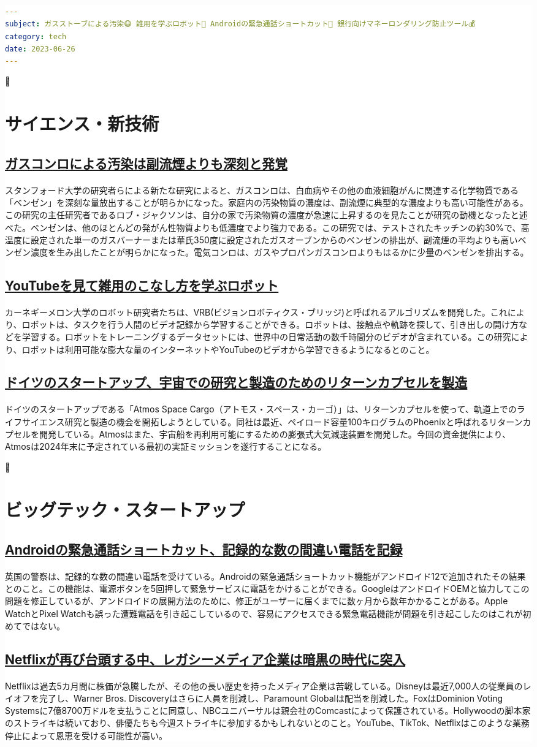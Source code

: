 ```yaml
---
subject: ガスストーブによる汚染😷 雑用を学ぶロボット🤖 Androidの緊急通話ショートカット📱 銀行向けマネーロンダリング防止ツール💰
category: tech
date: 2023-06-26
---
```


<icon>🚀</icon>

# サイエンス・新技術

## [ガスコンロによる汚染は副流煙よりも深刻と発覚](https://www.theverge.com/23767216/pollution-gas-stoves-benzene-secondhand-smoke-stanford-study)
スタンフォード大学の研究者らによる新たな研究によると、ガスコンロは、白血病やその他の血液細胞がんに関連する化学物質である「ベンゼン」を深刻な量放出することが明らかになった。家庭内の汚染物質の濃度は、副流煙に典型的な濃度よりも高い可能性がある。この研究の主任研究者であるロブ・ジャクソンは、自分の家で汚染物質の濃度が急速に上昇するのを見たことが研究の動機となったと述べた。ベンゼンは、他のほとんどの発がん性物質よりも低濃度でより強力である。この研究では、テストされたキッチンの約30%で、高温度に設定された単一のガスバーナーまたは華氏350度に設定されたガスオーブンからのベンゼンの排出が、副流煙の平均よりも高いベンゼン濃度を生み出したことが明らかになった。電気コンロは、ガスやプロパンガスコンロよりもはるかに少量のベンゼンを排出する。

## [YouTubeを見て雑用のこなし方を学ぶロボット](https://techcrunch.com/2023/06/22/robots-learn-to-perform-chores-by-watching-youtube/)
カーネギーメロン大学のロボット研究者たちは、VRB(ビジョンロボティクス・ブリッジ)と呼ばれるアルゴリズムを開発した。これにより、ロボットは、タスクを行う人間のビデオ記録から学習することができる。ロボットは、接触点や軌跡を探して、引き出しの開け方などを学習する。ロボットをトレーニングするデータセットには、世界中の日常活動の数千時間分のビデオが含まれている。この研究により、ロボットは利用可能な膨大な量のインターネットやYouTubeのビデオから学習できるようになるとのこと。

## [ドイツのスタートアップ、宇宙での研究と製造のためのリターンカプセルを製造](https://techcrunch.com/2023/06/23/atmos-space-cargo-return-capsules-for-in-space-research/)
ドイツのスタートアップである「Atmos Space Cargo（アトモス・スペース・カーゴ）」は、リターンカプセルを使って、軌道上でのライフサイエンス研究と製造の機会を開拓しようとしている。同社は最近、ペイロード容量100キログラムのPhoenixと呼ばれるリターンカプセルを開発している。Atmosはまた、宇宙船を再利用可能にするための膨張式大気減速装置を開発した。今回の資金提供により、Atmosは2024年末に予定されている最初の実証ミッションを遂行することになる。


<icon>📱</icon>

# ビッグテック・スタートアップ


## [Androidの緊急通話ショートカット、記録的な数の間違い電話を記録](https://arstechnica.com/gadgets/2023/06/uk-police-blame-android-for-record-number-of-false-emergency-calls/)
英国の警察は、記録的な数の間違い電話を受けている。Androidの緊急通話ショートカット機能がアンドロイド12で追加されたその結果とのこと。この機能は、電源ボタンを5回押して緊急サービスに電話をかけることができる。GoogleはアンドロイドOEMと協力してこの問題を修正しているが、アンドロイドの展開方法のために、修正がユーザーに届くまでに数ヶ月から数年かかることがある。Apple WatchとPixel Watchも誤った遭難電話を引き起こしているので、容易にアクセスできる緊急電話機能が問題を引き起こしたのはこれが初めてではない。

## [Netflixが再び台頭する中、レガシーメディア企業は暗黒の時代に突入](https://www.cnbc.com/2023/06/25/netflix-rises-again-as-legacy-media-failures-mount.html)
Netflixは過去5カ月間に株価が急騰したが、その他の長い歴史を持ったメディア企業は苦戦している。Disneyは最近7,000人の従業員のレイオフを完了し、Warner Bros. Discoveryはさらに人員を削減し、Paramount Globalは配当を削減した。FoxはDominion Voting Systemsに7億8700万ドルを支払うことに同意し、NBCユニバーサルは親会社のComcastによって保護されている。Hollywoodの脚本家のストライキは続いており、俳優たちも今週ストライキに参加するかもしれないとのこと。YouTube、TikTok、Netflixはこのような業務停止によって恩恵を受ける可能性が高い。
